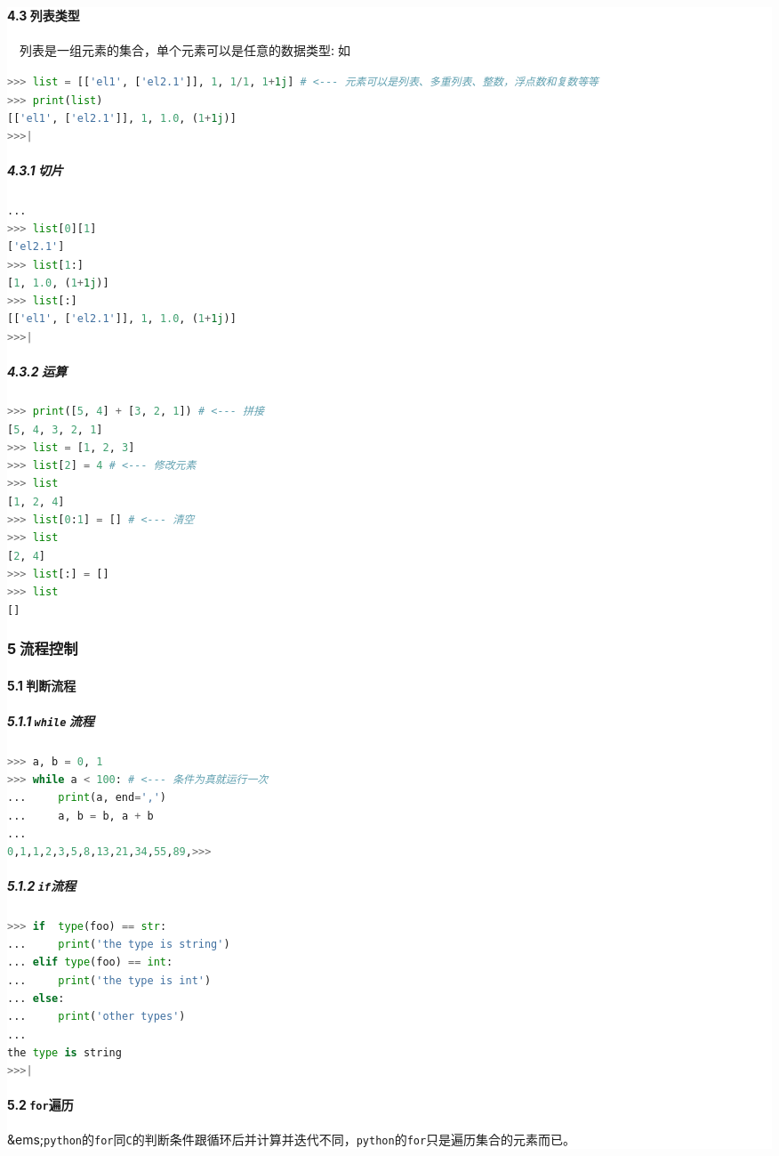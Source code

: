 #### 4.3 列表类型
&emsp;列表是一组元素的集合，单个元素可以是任意的数据类型: 如
``` python
>>> list = [['el1', ['el2.1']], 1, 1/1, 1+1j] # <--- 元素可以是列表、多重列表、整数，浮点数和复数等等
>>> print(list)
[['el1', ['el2.1']], 1, 1.0, (1+1j)]
>>>|
```
##### 4.3.1 切片
``` python
...
>>> list[0][1]
['el2.1']
>>> list[1:]
[1, 1.0, (1+1j)]
>>> list[:]
[['el1', ['el2.1']], 1, 1.0, (1+1j)]
>>>|
```
##### 4.3.2 运算
``` python
>>> print([5, 4] + [3, 2, 1]) # <--- 拼接
[5, 4, 3, 2, 1]
>>> list = [1, 2, 3] 
>>> list[2] = 4 # <--- 修改元素
>>> list
[1, 2, 4]
>>> list[0:1] = [] # <--- 清空
>>> list
[2, 4]
>>> list[:] = []
>>> list
[]
```

### 5 流程控制

#### 5.1 判断流程

##### 5.1.1 `while` 流程
``` python
>>> a, b = 0, 1
>>> while a < 100: # <--- 条件为真就运行一次
...     print(a, end=',')
...     a, b = b, a + b
...
0,1,1,2,3,5,8,13,21,34,55,89,>>>
```

##### 5.1.2 `if`流程
``` python
>>> if  type(foo) == str:
...     print('the type is string')
... elif type(foo) == int:
...     print('the type is int')
... else:
...     print('other types')
...
the type is string
>>>|
```
#### 5.2  `for`遍历
&ems;`python`的`for`同`C`的判断条件跟循环后并计算并迭代不同，`python`的`for`只是遍历集合的元素而已。
``` python
```